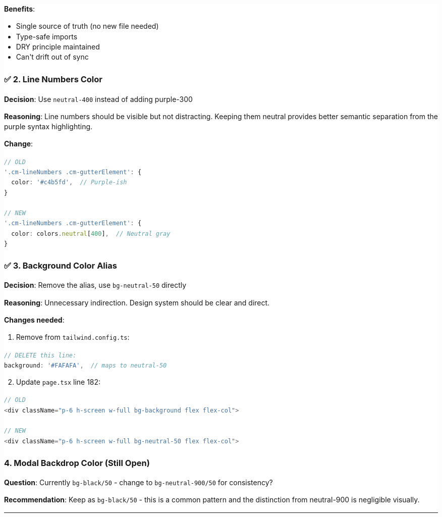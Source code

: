 **Benefits**:
- Single source of truth (no new file needed)
- Type-safe imports
- DRY principle maintained
- Can't drift out of sync

### ✅ 2. Line Numbers Color

**Decision**: Use `neutral-400` instead of adding purple-300

**Reasoning**: Line numbers should be visible but not distracting. Keeping them neutral provides better semantic separation from the purple syntax highlighting.

**Change**:
```typescript
// OLD
'.cm-lineNumbers .cm-gutterElement': {
  color: '#c4b5fd',  // Purple-ish
}

// NEW
'.cm-lineNumbers .cm-gutterElement': {
  color: colors.neutral[400],  // Neutral gray
}
```

### ✅ 3. Background Color Alias

**Decision**: Remove the alias, use `bg-neutral-50` directly

**Reasoning**: Unnecessary indirection. Design system should be clear and direct.

**Changes needed**:
1. Remove from `tailwind.config.ts`:
```typescript
// DELETE this line:
background: '#FAFAFA',  // maps to neutral-50
```

2. Update `page.tsx` line 182:
```typescript
// OLD
<div className="p-6 h-screen w-full bg-background flex flex-col">

// NEW
<div className="p-6 h-screen w-full bg-neutral-50 flex flex-col">
```

### 4. Modal Backdrop Color (Still Open)

**Question**: Currently `bg-black/50` - change to `bg-neutral-900/50` for consistency?

**Recommendation**: Keep as `bg-black/50` - this is a common pattern and the distinction from neutral-900 is negligible visually.

---
